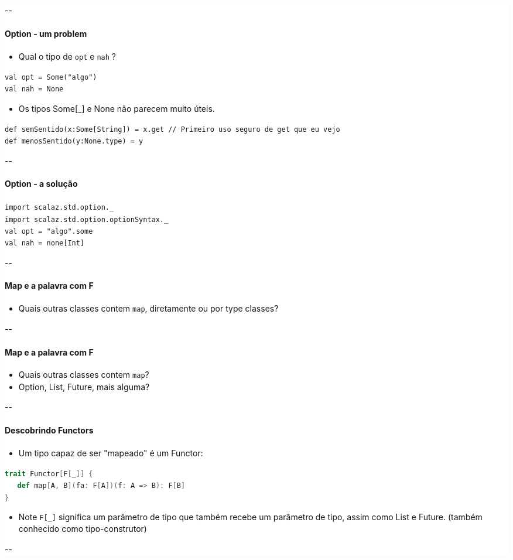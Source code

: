 --

#### Option - um problem

  * Qual o tipo de `opt` e `nah` ?

```tut
val opt = Some("algo")
val nah = None
```

  * Os tipos Some[_] e None não parecem muito úteis.
  
```tut:silent
def semSentido(x:Some[String]) = x.get // Primeiro uso seguro de get que eu vejo
def menosSentido(y:None.type) = y
```

--

#### Option - a solução

```tut
import scalaz.std.option._
import scalaz.std.option.optionSyntax._
val opt = "algo".some
val nah = none[Int]
```
--

#### Map e a palavra com F

  * Quais outras classes contem `map`, diretamente ou por type classes?


--

#### Map e a palavra com F

  * Quais outras classes contem `map`?
  * Option, List, Future, mais alguma?
  
--
  
#### Descobrindo Functors

  * Um tipo capaz de ser "mapeado" é um Functor:
  
```scala  
trait Functor[F[_]] {
   def map[A, B](fa: F[A])(f: A => B): F[B]
}
```
  
  * Note `F[_]` significa um parâmetro de tipo que também recebe um parâmetro de tipo, assim como List e Future.
(também conhecido como tipo-construtor)   

--
  